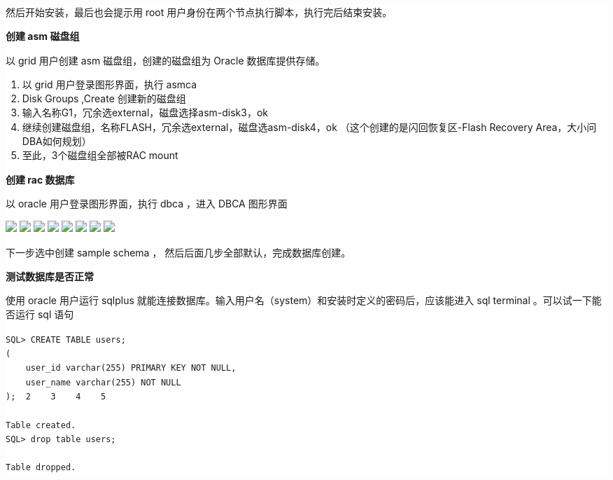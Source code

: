 然后开始安装，最后也会提示用 root 用户身份在两个节点执行脚本，执行完后结束安装。

**创建 asm 磁盘组**

以 grid 用户创建 asm 磁盘组，创建的磁盘组为 Oracle 数据库提供存储。

1.  以 grid 用户登录图形界面，执行 asmca
2.  Disk Groups ,Create 创建新的磁盘组
3.  输入名称G1，冗余选external，磁盘选择asm-disk3，ok
4.  继续创建磁盘组，名称FLASH，冗余选external，磁盘选asm-disk4，ok （这个创建的是闪回恢复区-Flash Recovery Area，大小问DBA如何规划）
5.  至此，3个磁盘组全部被RAC mount

**创建 rac 数据库**

以 oracle 用户登录图形界面，执行 dbca ，进入 DBCA 图形界面

![](../_images/create_db1.png)
![](../_images/create_db2.png)
![](../_images/create_db3.png)
![](../_images/create_db4.png)
![](../_images/create_db5.png)
![](../_images/create_db6.png)
![](../_images/create_db7.png)
![](../_images/create_db8.png)

下一步选中创建 sample schema ， 然后后面几步全部默认，完成数据库创建。

**测试数据库是否正常**

使用 oracle 用户运行 sqlplus 就能连接数据库。输入用户名（system）和安装时定义的密码后，应该能进入 sql terminal 。可以试一下能否运行 sql 语句

```
SQL> CREATE TABLE users;
(
    user_id varchar(255) PRIMARY KEY NOT NULL,
    user_name varchar(255) NOT NULL
);  2    3    4    5

Table created.
SQL> drop table users;

Table dropped.
```
